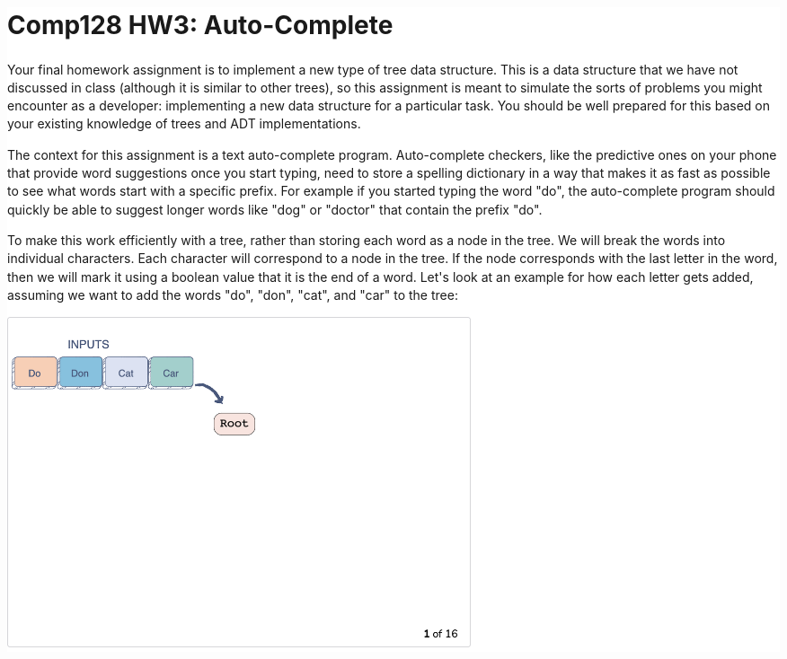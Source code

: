 # Comp128 HW3: Auto-Complete

Your final homework assignment is to implement a new type of tree data structure. This is a data structure that we have not discussed in class (although it is similar to other trees), so this assignment is meant to simulate the sorts of problems you might encounter as a developer: implementing a new data structure for a particular task. You should be well prepared for this based on your existing knowledge of trees and ADT implementations.

The context for this assignment is a text auto-complete program. Auto-complete checkers, like the predictive ones on your phone that provide word suggestions once you start typing, need to store a spelling dictionary in a way that makes it as fast as possible to see what words start with a specific prefix. For example if you started typing the word "do", the auto-complete program should quickly be able to suggest longer words like "dog" or "doctor" that contain the prefix "do".

To make this work efficiently with a tree, rather than storing each word as a node in the tree. We will break the words into individual characters. Each character will correspond to a node in the tree. If the node corresponds with the last letter in the word, then we will mark it using a boolean value that it is the end of a word. Let's look at an example for how each letter gets added, assuming we want to add the words "do", "don", "cat", and "car" to the tree:

<img src="/images/tree1.png" width=60%>